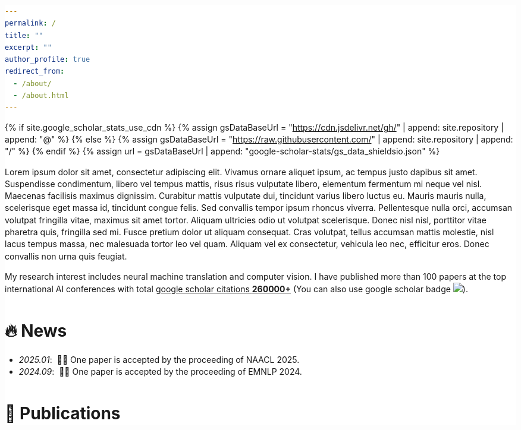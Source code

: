 ```yaml
---
permalink: /
title: ""
excerpt: ""
author_profile: true
redirect_from: 
  - /about/
  - /about.html
---
```


{% if site.google_scholar_stats_use_cdn %}
{% assign gsDataBaseUrl = "https://cdn.jsdelivr.net/gh/" | append: site.repository | append: "@" %}
{% else %}
{% assign gsDataBaseUrl = "https://raw.githubusercontent.com/" | append: site.repository | append: "/" %}
{% endif %}
{% assign url = gsDataBaseUrl | append: "google-scholar-stats/gs_data_shieldsio.json" %}

<span class='anchor' id='about-me'></span>

Lorem ipsum dolor sit amet, consectetur adipiscing elit. Vivamus ornare aliquet ipsum, ac tempus justo dapibus sit amet. Suspendisse condimentum, libero vel tempus mattis, risus risus vulputate libero, elementum fermentum mi neque vel nisl. Maecenas facilisis maximus dignissim. Curabitur mattis vulputate dui, tincidunt varius libero luctus eu. Mauris mauris nulla, scelerisque eget massa id, tincidunt congue felis. Sed convallis tempor ipsum rhoncus viverra. Pellentesque nulla orci, accumsan volutpat fringilla vitae, maximus sit amet tortor. Aliquam ultricies odio ut volutpat scelerisque. Donec nisl nisl, porttitor vitae pharetra quis, fringilla sed mi. Fusce pretium dolor ut aliquam consequat. Cras volutpat, tellus accumsan mattis molestie, nisl lacus tempus massa, nec malesuada tortor leo vel quam. Aliquam vel ex consectetur, vehicula leo nec, efficitur eros. Donec convallis non urna quis feugiat.

My research interest includes neural machine translation and computer vision. I have published more than 100 papers at the top international AI conferences with total <a href='https://scholar.google.com/citations?user=DhtAFkwAAAAJ'>google scholar citations <strong><span id='total_cit'>260000+</span></strong></a> (You can also use google scholar badge <a href='https://scholar.google.com/citations?user=DhtAFkwAAAAJ'><img src="https://img.shields.io/endpoint?url={{ url | url_encode }}&logo=Google%20Scholar&labelColor=f6f6f6&color=9cf&style=flat&label=citations"></a>).


# 🔥 News
- *2025.01*: &nbsp;🎉🎉 One paper is accepted by the proceeding of NAACL 2025.  
- *2024.09*: &nbsp;🎉🎉 One paper is accepted by the proceeding of EMNLP 2024. 

# 📝 Publications 